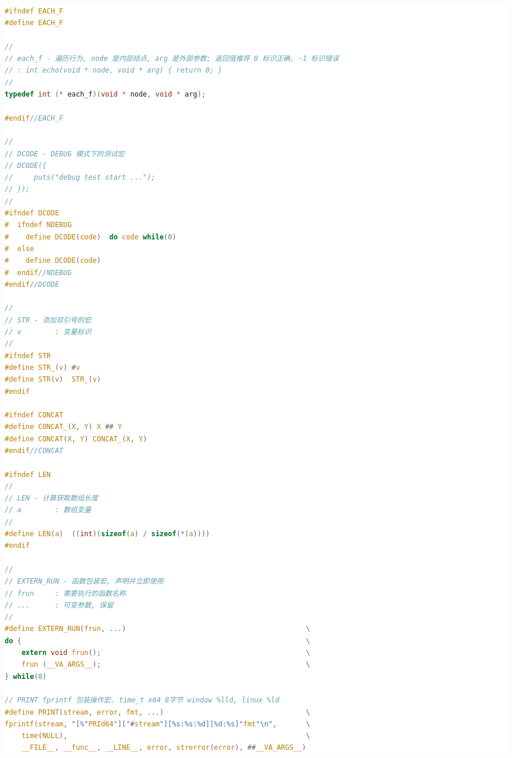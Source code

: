 ```C
#ifndef EACH_F
#define EACH_F

//
// each_f - 遍历行为, node 是内部结点, arg 是外部参数; 返回值推荐 0 标识正确, -1 标识错误
// : int echo(void * node, void * arg) { return 0; }
//
typedef int (* each_f)(void * node, void * arg);

#endif//EACH_F

//
// DCODE - DEBUG 模式下的测试宏
// DCODE({
//     puts("debug test start ...");
// });
//
#ifndef DCODE
#  ifndef NDEBUG
#    define DCODE(code)  do code while(0)
#  else
#    define DCODE(code)  
#  endif//NDEBUG
#endif//DCODE

//
// STR - 添加双引号的宏 
// v        : 变量标识
//
#ifndef STR
#define STR_(v) #v
#define STR(v)  STR_(v)
#endif

#ifndef CONCAT
#define CONCAT_(X, Y) X ## Y
#define CONCAT(X, Y) CONCAT_(X, Y)
#endif//CONCAT

#ifndef LEN
//
// LEN - 计算获取数组长度
// a        : 数组变量
//
#define LEN(a)  ((int)(sizeof(a) / sizeof(*(a))))
#endif

//
// EXTERN_RUN - 函数包装宏, 声明并立即使用
// frun     : 需要执行的函数名称
// ...      : 可变参数, 保留
//
#define EXTERN_RUN(frun, ...)                                           \
do {                                                                    \
    extern void frun();                                                 \
    frun (__VA_ARGS__);                                                 \
} while(0)

// PRINT fprintf 包装操作宏. time_t x64 8字节 window %lld, linux %ld
#define PRINT(stream, error, fmt, ...)                                  \
fprintf(stream, "[%"PRId64"]["#stream"][%s:%s:%d][%d:%s]"fmt"\n",       \
    time(NULL),                                                         \
    __FILE__, __func__, __LINE__, error, strerror(error), ##__VA_ARGS__)
```
